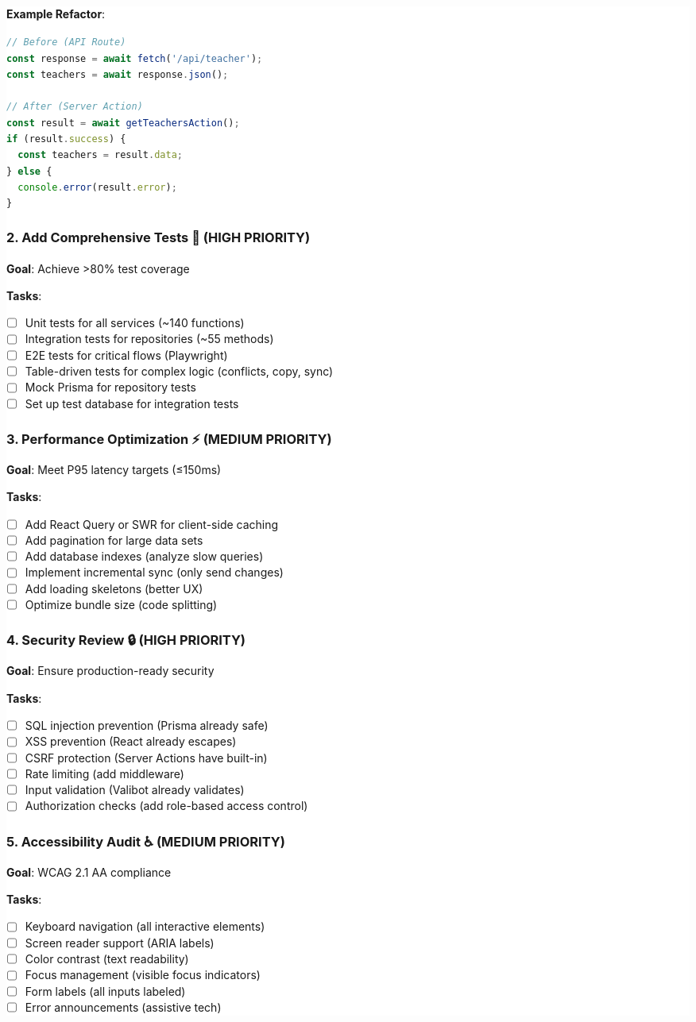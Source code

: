 **Example Refactor**:
```typescript
// Before (API Route)
const response = await fetch('/api/teacher');
const teachers = await response.json();

// After (Server Action)
const result = await getTeachersAction();
if (result.success) {
  const teachers = result.data;
} else {
  console.error(result.error);
}
```

### 2. Add Comprehensive Tests 🧪 (HIGH PRIORITY)
**Goal**: Achieve >80% test coverage

**Tasks**:
- [ ] Unit tests for all services (~140 functions)
- [ ] Integration tests for repositories (~55 methods)
- [ ] E2E tests for critical flows (Playwright)
- [ ] Table-driven tests for complex logic (conflicts, copy, sync)
- [ ] Mock Prisma for repository tests
- [ ] Set up test database for integration tests

### 3. Performance Optimization ⚡ (MEDIUM PRIORITY)
**Goal**: Meet P95 latency targets (≤150ms)

**Tasks**:
- [ ] Add React Query or SWR for client-side caching
- [ ] Add pagination for large data sets
- [ ] Add database indexes (analyze slow queries)
- [ ] Implement incremental sync (only send changes)
- [ ] Add loading skeletons (better UX)
- [ ] Optimize bundle size (code splitting)

### 4. Security Review 🔒 (HIGH PRIORITY)
**Goal**: Ensure production-ready security

**Tasks**:
- [ ] SQL injection prevention (Prisma already safe)
- [ ] XSS prevention (React already escapes)
- [ ] CSRF protection (Server Actions have built-in)
- [ ] Rate limiting (add middleware)
- [ ] Input validation (Valibot already validates)
- [ ] Authorization checks (add role-based access control)

### 5. Accessibility Audit ♿ (MEDIUM PRIORITY)
**Goal**: WCAG 2.1 AA compliance

**Tasks**:
- [ ] Keyboard navigation (all interactive elements)
- [ ] Screen reader support (ARIA labels)
- [ ] Color contrast (text readability)
- [ ] Focus management (visible focus indicators)
- [ ] Form labels (all inputs labeled)
- [ ] Error announcements (assistive tech)
